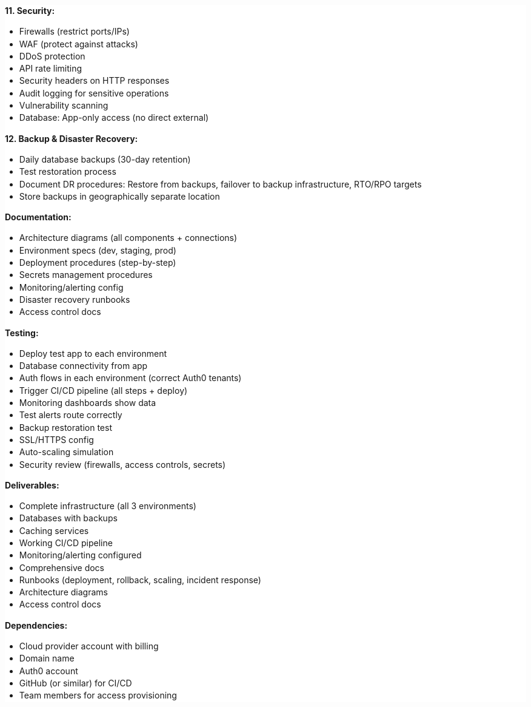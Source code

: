 **11. Security:**
- Firewalls (restrict ports/IPs)
- WAF (protect against attacks)
- DDoS protection
- API rate limiting
- Security headers on HTTP responses
- Audit logging for sensitive operations
- Vulnerability scanning
- Database: App-only access (no direct external)

**12. Backup & Disaster Recovery:**
- Daily database backups (30-day retention)
- Test restoration process
- Document DR procedures: Restore from backups, failover to backup infrastructure, RTO/RPO targets
- Store backups in geographically separate location

**Documentation:**
- Architecture diagrams (all components + connections)
- Environment specs (dev, staging, prod)
- Deployment procedures (step-by-step)
- Secrets management procedures
- Monitoring/alerting config
- Disaster recovery runbooks
- Access control docs

**Testing:**
- Deploy test app to each environment
- Database connectivity from app
- Auth flows in each environment (correct Auth0 tenants)
- Trigger CI/CD pipeline (all steps + deploy)
- Monitoring dashboards show data
- Test alerts route correctly
- Backup restoration test
- SSL/HTTPS config
- Auto-scaling simulation
- Security review (firewalls, access controls, secrets)

**Deliverables:**
- Complete infrastructure (all 3 environments)
- Databases with backups
- Caching services
- Working CI/CD pipeline
- Monitoring/alerting configured
- Comprehensive docs
- Runbooks (deployment, rollback, scaling, incident response)
- Architecture diagrams
- Access control docs

**Dependencies:**
- Cloud provider account with billing
- Domain name
- Auth0 account
- GitHub (or similar) for CI/CD
- Team members for access provisioning

